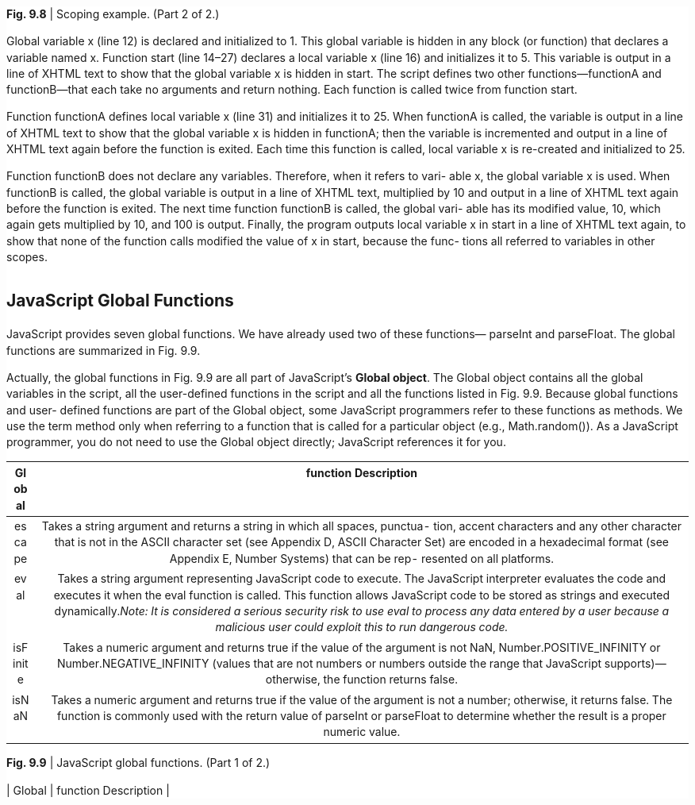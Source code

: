 **Fig. 9.8** | Scoping example. (Part 2 of 2.)

Global variable x (line 12) is declared and initialized to 1. This global variable is hidden in any block (or function) that declares a variable named x. Function start (line 14–27) declares a local variable x (line 16) and initializes it to 5. This variable is output in a line of XHTML text to show that the global variable x is hidden in start. The script defines two other functions—functionA and functionB—that each take no arguments and return nothing. Each function is called twice from function start.

Function functionA defines local variable x (line 31) and initializes it to 25. When functionA is called, the variable is output in a line of XHTML text to show that the global variable x is hidden in functionA; then the variable is incremented and output in a line of XHTML text again before the function is exited. Each time this function is called, local variable x is re-created and initialized to 25.

Function functionB does not declare any variables. Therefore, when it refers to vari- able x, the global variable x is used. When functionB is called, the global variable is output in a line of XHTML text, multiplied by 10 and output in a line of XHTML text again before the function is exited. The next time function functionB is called, the global vari- able has its modified value, 10, which again gets multiplied by 10, and 100 is output. Finally, the program outputs local variable x in start in a line of XHTML text again, to show that none of the function calls modified the value of x in start, because the func- tions all referred to variables in other scopes.

## JavaScript Global Functions

JavaScript provides seven global functions. We have already used two of these functions— parseInt and parseFloat. The global functions are summarized in Fig. 9.9.

Actually, the global functions in Fig. 9.9 are all part of JavaScript’s **Global object**. The Global object contains all the global variables in the script, all the user-defined functions in the script and all the functions listed in Fig. 9.9. Because global functions and user- defined functions are part of the Global object, some JavaScript programmers refer to these functions as methods. We use the term method only when referring to a function that is called for a particular object (e.g., Math.random()). As a JavaScript programmer, you do not need to use the Global object directly; JavaScript references it for you.

|  Global  |                                                                                                                                                                                                     function Description                                                                                                                                                                                                     |
| :------: | :--------------------------------------------------------------------------------------------------------------------------------------------------------------------------------------------------------------------------------------------------------------------------------------------------------------------------------------------------------------------------------------------------------------------------: |
|  escape  |                                                   Takes a string argument and returns a string in which all spaces, punctua- tion, accent characters and any other character that is not in the ASCII character set (see Appendix D, ASCII Character Set) are encoded in a hexadecimal format (see Appendix E, Number Systems) that can be rep- resented on all platforms.                                                   |
|   eval   | Takes a string argument representing JavaScript code to execute. The JavaScript interpreter evaluates the code and executes it when the eval function is called. This function allows JavaScript code to be stored as strings and executed dynamically._Note: It is considered a serious security risk to use eval to process any data entered by a user because a malicious user could exploit this to run dangerous code._ |
| isFinite |                                                                              Takes a numeric argument and returns true if the value of the argument is not NaN, Number.POSITIVE_INFINITY or Number.NEGATIVE_INFINITY (values that are not numbers or numbers outside the range that JavaScript supports)—otherwise, the function returns false.                                                                              |
|  isNaN   |                                                                                Takes a numeric argument and returns true if the value of the argument is not a number; otherwise, it returns false. The function is commonly used with the return value of parseInt or parseFloat to determine whether the result is a proper numeric value.                                                                                 |

**Fig. 9.9** | JavaScript global functions. (Part 1 of 2.)

|   Global   |                                                                                                                                                                                                                                                                                                                                                                          function Description                                                                                                                                                                                                                                                                                                                                                                          |